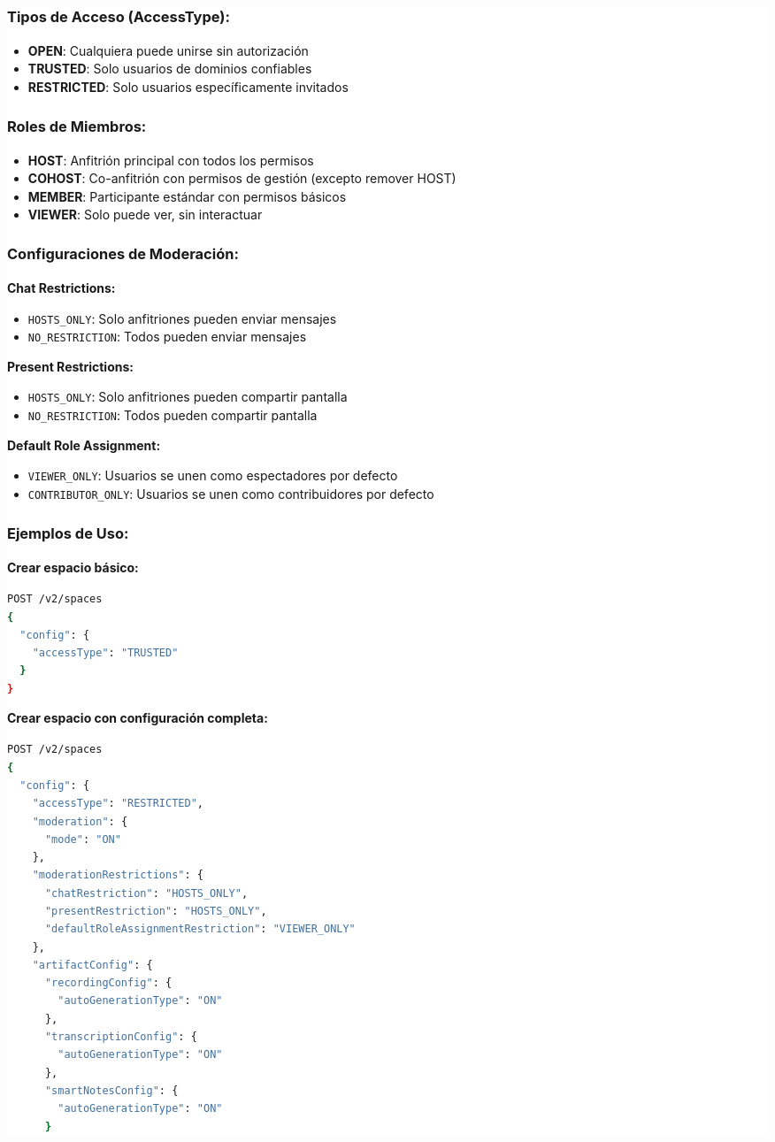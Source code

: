 ### **Tipos de Acceso (AccessType):**

- **OPEN**: Cualquiera puede unirse sin autorización
- **TRUSTED**: Solo usuarios de dominios confiables
- **RESTRICTED**: Solo usuarios específicamente invitados

### **Roles de Miembros:**

- **HOST**: Anfitrión principal con todos los permisos
- **COHOST**: Co-anfitrión con permisos de gestión (excepto remover HOST)
- **MEMBER**: Participante estándar con permisos básicos
- **VIEWER**: Solo puede ver, sin interactuar

### **Configuraciones de Moderación:**

**Chat Restrictions:**

- `HOSTS_ONLY`: Solo anfitriones pueden enviar mensajes
- `NO_RESTRICTION`: Todos pueden enviar mensajes

**Present Restrictions:**

- `HOSTS_ONLY`: Solo anfitriones pueden compartir pantalla
- `NO_RESTRICTION`: Todos pueden compartir pantalla

**Default Role Assignment:**

- `VIEWER_ONLY`: Usuarios se unen como espectadores por defecto
- `CONTRIBUTOR_ONLY`: Usuarios se unen como contribuidores por defecto

### **Ejemplos de Uso:**

**Crear espacio básico:**

```bash
POST /v2/spaces
{
  "config": {
    "accessType": "TRUSTED"
  }
}
```

**Crear espacio con configuración completa:**

```bash
POST /v2/spaces
{
  "config": {
    "accessType": "RESTRICTED",
    "moderation": {
      "mode": "ON"
    },
    "moderationRestrictions": {
      "chatRestriction": "HOSTS_ONLY",
      "presentRestriction": "HOSTS_ONLY",
      "defaultRoleAssignmentRestriction": "VIEWER_ONLY"
    },
    "artifactConfig": {
      "recordingConfig": {
        "autoGenerationType": "ON"
      },
      "transcriptionConfig": {
        "autoGenerationType": "ON"
      },
      "smartNotesConfig": {
        "autoGenerationType": "ON"
      }
```